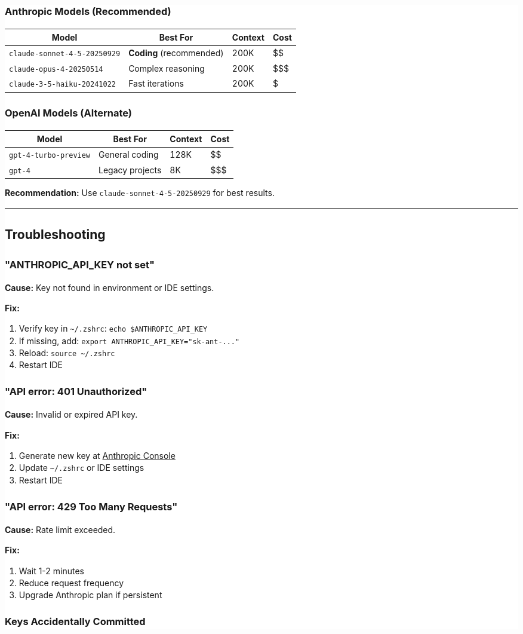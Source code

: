 ### Anthropic Models (Recommended)

| Model | Best For | Context | Cost |
|-------|----------|---------|------|
| `claude-sonnet-4-5-20250929` | **Coding** (recommended) | 200K | $$ |
| `claude-opus-4-20250514` | Complex reasoning | 200K | $$$ |
| `claude-3-5-haiku-20241022` | Fast iterations | 200K | $ |

### OpenAI Models (Alternate)

| Model | Best For | Context | Cost |
|-------|----------|---------|------|
| `gpt-4-turbo-preview` | General coding | 128K | $$ |
| `gpt-4` | Legacy projects | 8K | $$$ |

**Recommendation:** Use `claude-sonnet-4-5-20250929` for best results.

---

## Troubleshooting

### "ANTHROPIC_API_KEY not set"

**Cause:** Key not found in environment or IDE settings.

**Fix:**
1. Verify key in `~/.zshrc`: `echo $ANTHROPIC_API_KEY`
2. If missing, add: `export ANTHROPIC_API_KEY="sk-ant-..."`
3. Reload: `source ~/.zshrc`
4. Restart IDE

### "API error: 401 Unauthorized"

**Cause:** Invalid or expired API key.

**Fix:**
1. Generate new key at [Anthropic Console](https://console.anthropic.com/)
2. Update `~/.zshrc` or IDE settings
3. Restart IDE

### "API error: 429 Too Many Requests"

**Cause:** Rate limit exceeded.

**Fix:**
1. Wait 1-2 minutes
2. Reduce request frequency
3. Upgrade Anthropic plan if persistent

### Keys Accidentally Committed

